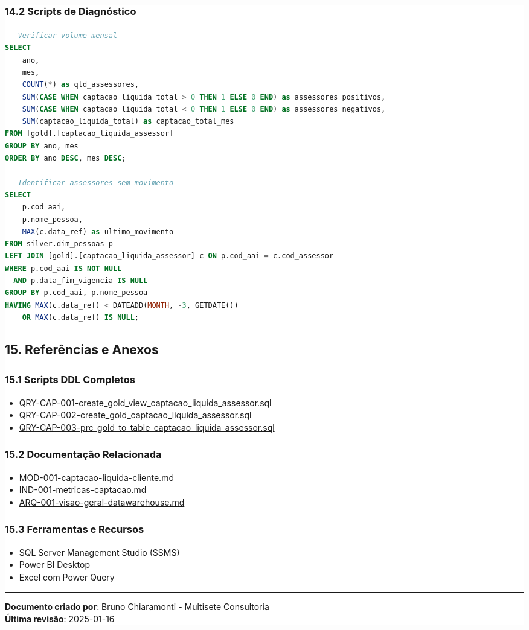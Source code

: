 ### 14.2 Scripts de Diagnóstico
```sql
-- Verificar volume mensal
SELECT 
    ano, 
    mes,
    COUNT(*) as qtd_assessores,
    SUM(CASE WHEN captacao_liquida_total > 0 THEN 1 ELSE 0 END) as assessores_positivos,
    SUM(CASE WHEN captacao_liquida_total < 0 THEN 1 ELSE 0 END) as assessores_negativos,
    SUM(captacao_liquida_total) as captacao_total_mes
FROM [gold].[captacao_liquida_assessor]
GROUP BY ano, mes
ORDER BY ano DESC, mes DESC;

-- Identificar assessores sem movimento
SELECT 
    p.cod_aai,
    p.nome_pessoa,
    MAX(c.data_ref) as ultimo_movimento
FROM silver.dim_pessoas p
LEFT JOIN [gold].[captacao_liquida_assessor] c ON p.cod_aai = c.cod_assessor
WHERE p.cod_aai IS NOT NULL
  AND p.data_fim_vigencia IS NULL
GROUP BY p.cod_aai, p.nome_pessoa
HAVING MAX(c.data_ref) < DATEADD(MONTH, -3, GETDATE())
    OR MAX(c.data_ref) IS NULL;
```

## 15. Referências e Anexos

### 15.1 Scripts DDL Completos
- [QRY-CAP-001-create_gold_view_captacao_liquida_assessor.sql](../operacional/queries/gold/QRY-CAP-001-create_gold_view_captacao_liquida_assessor.sql)
- [QRY-CAP-002-create_gold_captacao_liquida_assessor.sql](../operacional/queries/gold/QRY-CAP-002-create_gold_captacao_liquida_assessor.sql)
- [QRY-CAP-003-prc_gold_to_table_captacao_liquida_assessor.sql](../operacional/queries/gold/QRY-CAP-003-prc_gold_to_table_captacao_liquida_assessor.sql)

### 15.2 Documentação Relacionada
- [MOD-001-captacao-liquida-cliente.md](MOD-001-captacao-liquida-cliente.md)
- [IND-001-metricas-captacao.md](../tatico/metricas/README.md)
- [ARQ-001-visao-geral-datawarehouse.md](../estrategico/arquiteturas/ARQ-001-visao-geral-datawarehouse.md)

### 15.3 Ferramentas e Recursos
- SQL Server Management Studio (SSMS)
- Power BI Desktop
- Excel com Power Query

---

**Documento criado por**: Bruno Chiaramonti - Multisete Consultoria  
**Última revisão**: 2025-01-16